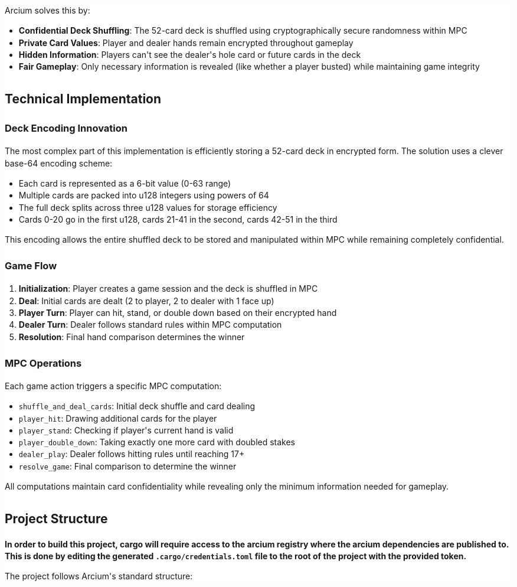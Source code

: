 Arcium solves this by:

- **Confidential Deck Shuffling**: The 52-card deck is shuffled using cryptographically secure randomness within MPC
- **Private Card Values**: Player and dealer hands remain encrypted throughout gameplay
- **Hidden Information**: Players can't see the dealer's hole card or future cards in the deck
- **Fair Gameplay**: Only necessary information is revealed (like whether a player busted) while maintaining game integrity

## Technical Implementation

### Deck Encoding Innovation

The most complex part of this implementation is efficiently storing a 52-card deck in encrypted form. The solution uses a clever base-64 encoding scheme:

- Each card is represented as a 6-bit value (0-63 range)
- Multiple cards are packed into u128 integers using powers of 64
- The full deck splits across three u128 values for storage efficiency
- Cards 0-20 go in the first u128, cards 21-41 in the second, cards 42-51 in the third

This encoding allows the entire shuffled deck to be stored and manipulated within MPC while remaining completely confidential.

### Game Flow

1. **Initialization**: Player creates a game session and the deck is shuffled in MPC
2. **Deal**: Initial cards are dealt (2 to player, 2 to dealer with 1 face up)  
3. **Player Turn**: Player can hit, stand, or double down based on their encrypted hand
4. **Dealer Turn**: Dealer follows standard rules within MPC computation
5. **Resolution**: Final hand comparison determines the winner

### MPC Operations

Each game action triggers a specific MPC computation:

- `shuffle_and_deal_cards`: Initial deck shuffle and card dealing
- `player_hit`: Drawing additional cards for the player
- `player_stand`: Checking if player's current hand is valid
- `player_double_down`: Taking exactly one more card with doubled stakes
- `dealer_play`: Dealer follows hitting rules until reaching 17+
- `resolve_game`: Final comparison to determine the winner

All computations maintain card confidentiality while revealing only the minimum information needed for gameplay.

## Project Structure

**In order to build this project, cargo will require access to the arcium registry where the arcium dependencies are published to.
This is done by editing the generated `.cargo/credentials.toml` file to the root of the project with the provided token.**

The project follows Arcium's standard structure:
